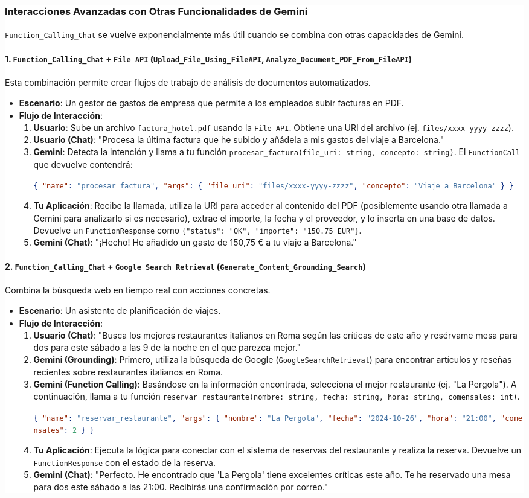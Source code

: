 ### Interacciones Avanzadas con Otras Funcionalidades de Gemini

`Function_Calling_Chat` se vuelve exponencialmente más útil cuando se combina con otras capacidades de Gemini.

#### 1. `Function_Calling_Chat` + `File API` (`Upload_File_Using_FileAPI`, `Analyze_Document_PDF_From_FileAPI`)

Esta combinación permite crear flujos de trabajo de análisis de documentos automatizados.

*   **Escenario**: Un gestor de gastos de empresa que permite a los empleados subir facturas en PDF.
*   **Flujo de Interacción**:
    1.  **Usuario**: Sube un archivo `factura_hotel.pdf` usando la `File API`. Obtiene una URI del archivo (ej. `files/xxxx-yyyy-zzzz`).
    2.  **Usuario (Chat)**: "Procesa la última factura que he subido y añádela a mis gastos del viaje a Barcelona."
    3.  **Gemini**: Detecta la intención y llama a tu función `procesar_factura(file_uri: string, concepto: string)`. El `FunctionCall` que devuelve contendrá:
        ```json
        { "name": "procesar_factura", "args": { "file_uri": "files/xxxx-yyyy-zzzz", "concepto": "Viaje a Barcelona" } }
        ```
    4.  **Tu Aplicación**: Recibe la llamada, utiliza la URI para acceder al contenido del PDF (posiblemente usando otra llamada a Gemini para analizarlo si es necesario), extrae el importe, la fecha y el proveedor, y lo inserta en una base de datos. Devuelve un `FunctionResponse` como `{"status": "OK", "importe": "150.75 EUR"}`.
    5.  **Gemini (Chat)**: "¡Hecho! He añadido un gasto de 150,75 € a tu viaje a Barcelona."

#### 2. `Function_Calling_Chat` + `Google Search Retrieval` (`Generate_Content_Grounding_Search`)

Combina la búsqueda web en tiempo real con acciones concretas.

*   **Escenario**: Un asistente de planificación de viajes.
*   **Flujo de Interacción**:
    1.  **Usuario (Chat)**: "Busca los mejores restaurantes italianos en Roma según las críticas de este año y resérvame mesa para dos para este sábado a las 9 de la noche en el que parezca mejor."
    2.  **Gemini (Grounding)**: Primero, utiliza la búsqueda de Google (`GoogleSearchRetrieval`) para encontrar artículos y reseñas recientes sobre restaurantes italianos en Roma.
    3.  **Gemini (Function Calling)**: Basándose en la información encontrada, selecciona el mejor restaurante (ej. "La Pergola"). A continuación, llama a tu función `reservar_restaurante(nombre: string, fecha: string, hora: string, comensales: int)`.
        ```json
        { "name": "reservar_restaurante", "args": { "nombre": "La Pergola", "fecha": "2024-10-26", "hora": "21:00", "comensales": 2 } }
        ```
    4.  **Tu Aplicación**: Ejecuta la lógica para conectar con el sistema de reservas del restaurante y realiza la reserva. Devuelve un `FunctionResponse` con el estado de la reserva.
    5.  **Gemini (Chat)**: "Perfecto. He encontrado que 'La Pergola' tiene excelentes críticas este año. Te he reservado una mesa para dos este sábado a las 21:00. Recibirás una confirmación por correo."
